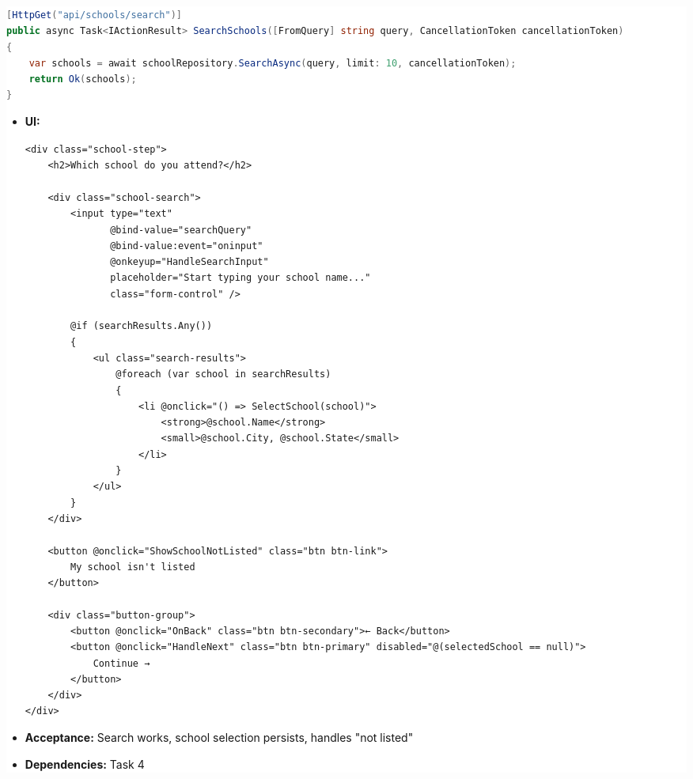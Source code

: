   ```csharp
  [HttpGet("api/schools/search")]
  public async Task<IActionResult> SearchSchools([FromQuery] string query, CancellationToken cancellationToken)
  {
      var schools = await schoolRepository.SearchAsync(query, limit: 10, cancellationToken);
      return Ok(schools);
  }
  ```

- **UI:**

  ```razor
  <div class="school-step">
      <h2>Which school do you attend?</h2>
      
      <div class="school-search">
          <input type="text" 
                 @bind-value="searchQuery" 
                 @bind-value:event="oninput"
                 @onkeyup="HandleSearchInput"
                 placeholder="Start typing your school name..."
                 class="form-control" />
          
          @if (searchResults.Any())
          {
              <ul class="search-results">
                  @foreach (var school in searchResults)
                  {
                      <li @onclick="() => SelectSchool(school)">
                          <strong>@school.Name</strong>
                          <small>@school.City, @school.State</small>
                      </li>
                  }
              </ul>
          }
      </div>
      
      <button @onclick="ShowSchoolNotListed" class="btn btn-link">
          My school isn't listed
      </button>
      
      <div class="button-group">
          <button @onclick="OnBack" class="btn btn-secondary">← Back</button>
          <button @onclick="HandleNext" class="btn btn-primary" disabled="@(selectedSchool == null)">
              Continue →
          </button>
      </div>
  </div>
  ```

- **Acceptance:** Search works, school selection persists, handles "not listed"
- **Dependencies:** Task 4

